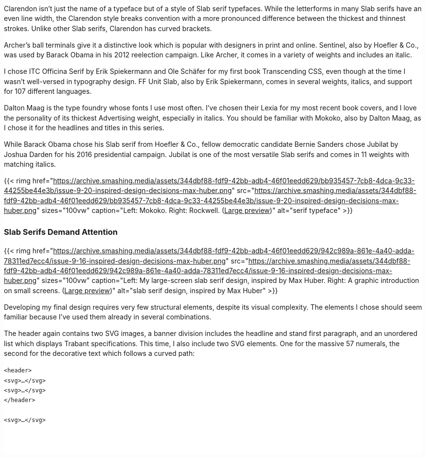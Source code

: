 Clarendon isn’t just the name of a typeface but of a style of Slab serif typefaces. While the letterforms in many Slab serifs have an even line width, the Clarendon style breaks convention with a more pronounced difference between the thickest and thinnest strokes. Unlike other Slab serifs, Clarendon has curved brackets.

Archer’s ball terminals give it a distinctive look which is popular with designers in print and online. Sentinel, also by Hoefler & Co., was used by Barack Obama in his 2012 reelection campaign. Like Archer, it comes in a variety of weights and includes an italic.

I chose ITC Officina Serif by Erik Spiekermann and Ole Schäfer for my first book Transcending CSS, even though at the time I wasn’t well-versed in typography design. FF Unit Slab, also by Erik Spiekermann, comes in several weights, italics, and support for 107 different languages.

Dalton Maag is the type foundry whose fonts I use most often. I’ve chosen their Lexia for my most recent book covers, and I love the personality of its thickest Advertising weight, especially in italics. You should be familiar with Mokoko, also by Dalton Maag, as I chose it for the headlines and titles in this series.

While Barack Obama chose his Slab serif from Hoefler & Co., fellow democratic candidate Bernie Sanders chose Jubilat by Joshua Darden for his 2016 presidential campaign. Jubilat is one of the most versatile Slab serifs and comes in 11 weights with matching italics.

{{< rimg href="https://archive.smashing.media/assets/344dbf88-fdf9-42bb-adb4-46f01eedd629/bb935457-7cb8-4dca-9c33-44255be44e3b/issue-9-20-inspired-design-decisions-max-huber.png" src="https://archive.smashing.media/assets/344dbf88-fdf9-42bb-adb4-46f01eedd629/bb935457-7cb8-4dca-9c33-44255be44e3b/issue-9-20-inspired-design-decisions-max-huber.png" sizes="100vw" caption="Left: Mokoko. Right: Rockwell. (<a href='https://archive.smashing.media/assets/344dbf88-fdf9-42bb-adb4-46f01eedd629/bb935457-7cb8-4dca-9c33-44255be44e3b/issue-9-20-inspired-design-decisions-max-huber.png'>Large preview</a>)" alt="serif typeface" >}}

### Slab Serifs Demand Attention

{{< rimg href="https://archive.smashing.media/assets/344dbf88-fdf9-42bb-adb4-46f01eedd629/942c989a-861e-4a40-adda-78311ed7ecc4/issue-9-16-inspired-design-decisions-max-huber.png" src="https://archive.smashing.media/assets/344dbf88-fdf9-42bb-adb4-46f01eedd629/942c989a-861e-4a40-adda-78311ed7ecc4/issue-9-16-inspired-design-decisions-max-huber.png" sizes="100vw" caption="Left: My large-screen slab serif design, inspired by Max Huber. Right: A graphic introduction on small screens. (<a href='https://archive.smashing.media/assets/344dbf88-fdf9-42bb-adb4-46f01eedd629/942c989a-861e-4a40-adda-78311ed7ecc4/issue-9-16-inspired-design-decisions-max-huber.png'>Large preview</a>)" alt="slab serif design, inspired by Max Huber" >}}

Developing my final design requires very few structural elements, despite its visual complexity. The elements I chose should seem familiar because I’ve used them already in several combinations. 

The header again contains two SVG images, a banner division includes the headline and stand first paragraph, and an unordered list which displays Trabant specifications. This time, I also include two SVG elements. One for the massive 57 numerals, the second for the decorative text which follows a curved path:

<pre><code class="language-html">&lt;header&gt;
&lt;svg&gt;…&lt;/svg&gt;
&lt;svg&gt;…&lt;/svg&gt;
&lt;/header&gt;

&lt;svg&gt;…&lt;/svg&gt;

